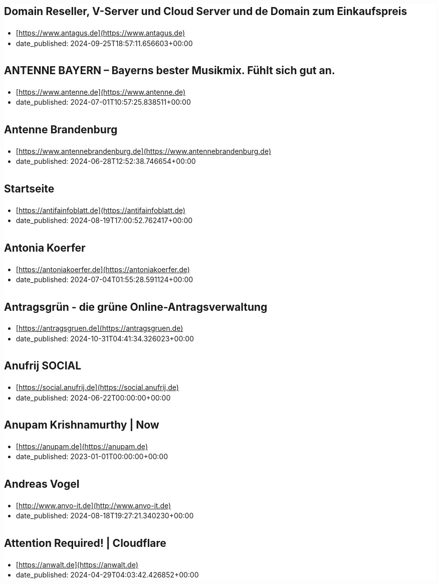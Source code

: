  ## Domain Reseller, V-Server und Cloud Server und de Domain zum Einkaufspreis
 - [https://www.antagus.de](https://www.antagus.de)
 - date_published: 2024-09-25T18:57:11.656603+00:00

 ## ANTENNE BAYERN – Bayerns bester Musikmix. Fühlt sich gut an.
 - [https://www.antenne.de](https://www.antenne.de)
 - date_published: 2024-07-01T10:57:25.838511+00:00

 ## Antenne Brandenburg
 - [https://www.antennebrandenburg.de](https://www.antennebrandenburg.de)
 - date_published: 2024-06-28T12:52:38.746654+00:00

 ## Startseite
 - [https://antifainfoblatt.de](https://antifainfoblatt.de)
 - date_published: 2024-08-19T17:00:52.762417+00:00

 ## Antonia Koerfer
 - [https://antoniakoerfer.de](https://antoniakoerfer.de)
 - date_published: 2024-07-04T01:55:28.591124+00:00

 ## Antragsgrün - die grüne Online-Antragsverwaltung
 - [https://antragsgruen.de](https://antragsgruen.de)
 - date_published: 2024-10-31T04:41:34.326023+00:00

 ## Anufrij SOCIAL
 - [https://social.anufrij.de](https://social.anufrij.de)
 - date_published: 2024-06-22T00:00:00+00:00

 ## Anupam Krishnamurthy | Now
 - [https://anupam.de](https://anupam.de)
 - date_published: 2023-01-01T00:00:00+00:00

 ## Andreas Vogel
 - [http://www.anvo-it.de](http://www.anvo-it.de)
 - date_published: 2024-08-18T19:27:21.340230+00:00

 ## Attention Required! | Cloudflare
 - [https://anwalt.de](https://anwalt.de)
 - date_published: 2024-04-29T04:03:42.426852+00:00

